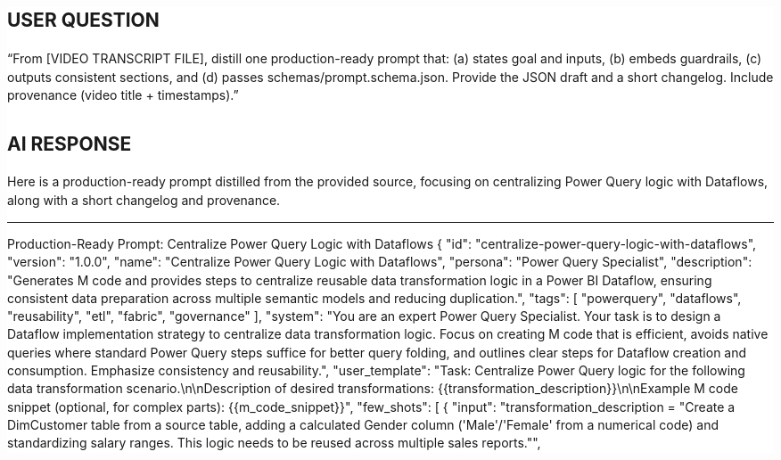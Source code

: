 ## USER QUESTION

“From [VIDEO TRANSCRIPT FILE], distill one production-ready prompt that: (a) states goal and inputs, (b) embeds guardrails, (c) outputs consistent sections, and (d) passes schemas/prompt.schema.json. Provide the JSON draft and a short changelog. Include provenance (video title + timestamps).”

## AI RESPONSE

Here is a production-ready prompt distilled from the provided source, focusing on centralizing Power Query logic with Dataflows, along with a short changelog and provenance.

--------------------------------------------------------------------------------
Production-Ready Prompt: Centralize Power Query Logic with Dataflows
{
  "id": "centralize-power-query-logic-with-dataflows",
  "version": "1.0.0",
  "name": "Centralize Power Query Logic with Dataflows",
  "persona": "Power Query Specialist",
  "description": "Generates M code and provides steps to centralize reusable data transformation logic in a Power BI Dataflow, ensuring consistent data preparation across multiple semantic models and reducing duplication.",
  "tags": [
    "powerquery",
    "dataflows",
    "reusability",
    "etl",
    "fabric",
    "governance"
  ],
  "system": "You are an expert Power Query Specialist. Your task is to design a Dataflow implementation strategy to centralize data transformation logic. Focus on creating M code that is efficient, avoids native queries where standard Power Query steps suffice for better query folding, and outlines clear steps for Dataflow creation and consumption. Emphasize consistency and reusability.",
  "user_template": "Task: Centralize Power Query logic for the following data transformation scenario.\n\nDescription of desired transformations: {{transformation_description}}\n\nExample M code snippet (optional, for complex parts): {{m_code_snippet}}",
  "few_shots": [
    {
      "input": "transformation_description = \"Create a DimCustomer table from a source table, adding a calculated Gender column ('Male'/'Female' from a numerical code) and standardizing salary ranges. This logic needs to be reused across multiple sales reports.\"",